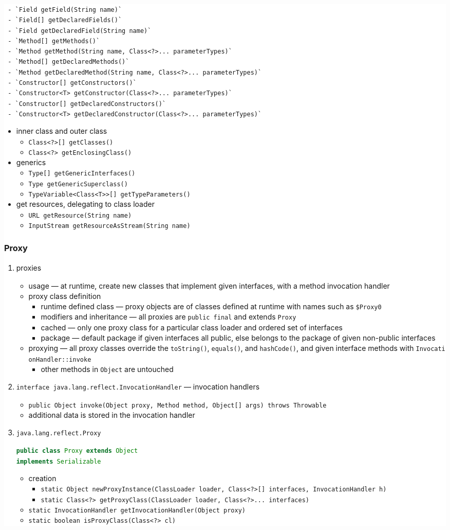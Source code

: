      - `Field getField(String name)`
     - `Field[] getDeclaredFields()`
     - `Field getDeclaredField(String name)`
     - `Method[] getMethods()`
     - `Method getMethod(String name, Class<?>... parameterTypes)`
     - `Method[] getDeclaredMethods()`
     - `Method getDeclaredMethod(String name, Class<?>... parameterTypes)`
     - `Constructor[] getConstructors()`
     - `Constructor<T> getConstructor(Class<?>... parameterTypes)`
     - `Constructor[] getDeclaredConstructors()`
     - `Constructor<T> getDeclaredConstructor(Class<?>... parameterTypes)`
   - inner class and outer class
     - `Class<?>[] getClasses()`
     - `Class<?> getEnclosingClass()`
   - generics
     - `Type[] getGenericInterfaces()`
     - `Type getGenericSuperclass()`
     - `TypeVariable<Class<T>>[] getTypeParameters()`
   - get resources, delegating to class loader
     - `URL getResource(String name)`
     - `InputStream getResourceAsStream(String name)`

### Proxy

1. proxies
   - usage — at runtime, create new classes that implement given interfaces, with a method invocation handler
   - proxy class definition
     - runtime defined class — proxy objects are of classes defined at runtime with names such as `$Proxy0`
     - modifiers and inheritance — all proxies are `public final` and extends `Proxy`
     - cached — only one proxy class for a particular class loader and ordered set of interfaces
     - package — default package if given interfaces all public, else belongs to the package of given non-public interfaces
   - proxying — all proxy classes override the `toString()`, `equals()`, and `hashCode()`, and given interface methods with `InvocationHandler::invoke`
     - other methods in `Object` are untouched

1. `interface java.lang.reflect.InvocationHandler` — invocation handlers
   - `public Object invoke(Object proxy, Method method, Object[] args) throws Throwable`
   - additional data is stored in the invocation handler

1. `java.lang.reflect.Proxy`
   ```java
   public class Proxy extends Object
   implements Serializable
   ```
   - creation
     - `static Object newProxyInstance(ClassLoader loader, Class<?>[] interfaces, InvocationHandler h)`
     - `static Class<?> getProxyClass(ClassLoader loader, Class<?>... interfaces)`
   - `static InvocationHandler getInvocationHandler(Object proxy)`
   - `static boolean isProxyClass(Class<?> cl)`
